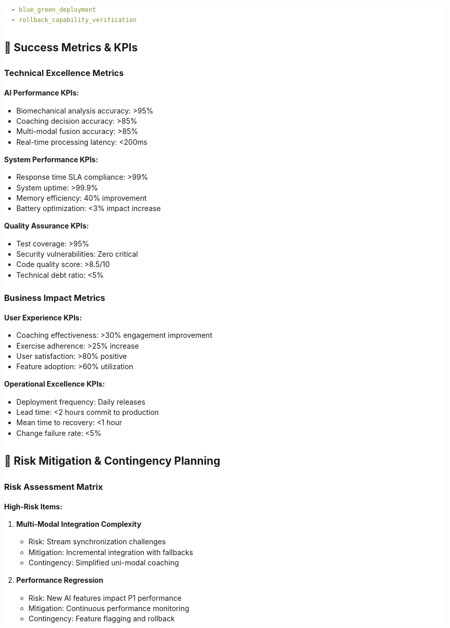 ```yaml
  - blue_green_deployment
  - rollback_capability_verification
```

## 🎯 Success Metrics & KPIs

### Technical Excellence Metrics

**AI Performance KPIs:**
- Biomechanical analysis accuracy: >95%
- Coaching decision accuracy: >85%
- Multi-modal fusion accuracy: >85%
- Real-time processing latency: <200ms

**System Performance KPIs:**
- Response time SLA compliance: >99%
- System uptime: >99.9%
- Memory efficiency: 40% improvement
- Battery optimization: <3% impact increase

**Quality Assurance KPIs:**
- Test coverage: >95%
- Security vulnerabilities: Zero critical
- Code quality score: >8.5/10
- Technical debt ratio: <5%

### Business Impact Metrics

**User Experience KPIs:**
- Coaching effectiveness: >30% engagement improvement
- Exercise adherence: >25% increase
- User satisfaction: >80% positive
- Feature adoption: >60% utilization

**Operational Excellence KPIs:**
- Deployment frequency: Daily releases
- Lead time: <2 hours commit to production
- Mean time to recovery: <1 hour
- Change failure rate: <5%

## 🚀 Risk Mitigation & Contingency Planning

### Risk Assessment Matrix

**High-Risk Items:**
1. **Multi-Modal Integration Complexity**
   - Risk: Stream synchronization challenges
   - Mitigation: Incremental integration with fallbacks
   - Contingency: Simplified uni-modal coaching

2. **Performance Regression**
   - Risk: New AI features impact P1 performance
   - Mitigation: Continuous performance monitoring
   - Contingency: Feature flagging and rollback
